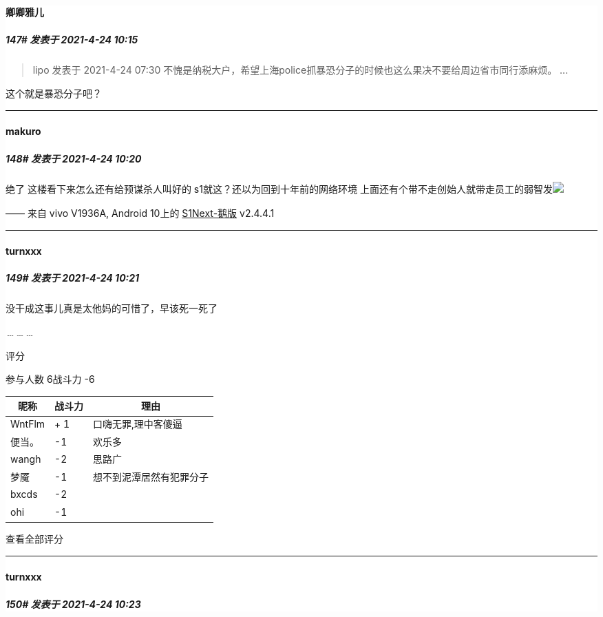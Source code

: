 ####  卿卿雅儿  
##### 147#       发表于 2021-4-24 10:15


<blockquote>lipo 发表于 2021-4-24 07:30
不愧是纳税大户，希望上海police抓暴恐分子的时候也这么果决不要给周边省市同行添麻烦。 ...</blockquote>
这个就是暴恐分子吧？


-----

####  makuro  
##### 148#       发表于 2021-4-24 10:20


绝了 这楼看下来怎么还有给预谋杀人叫好的
s1就这？还以为回到十年前的网络环境
上面还有个带不走创始人就带走员工的弱智发<img src="https://static.saraba1st.com/image/smiley/face2017/003.png" referrerpolicy="no-referrer">

—— 来自 vivo V1936A, Android 10上的 [S1Next-鹅版](https://github.com/ykrank/S1-Next/releases) v2.4.4.1


-----

####  turnxxx  
##### 149#       发表于 2021-4-24 10:21


没干成这事儿真是太他妈的可惜了，早该死一死了


﹍﹍﹍

评分


 参与人数 6战斗力 -6

|昵称|战斗力|理由|
|----|---|---|
| WntFlm| + 1|口嗨无罪,理中客傻逼|
| 便当。|-1|欢乐多|
| wangh|-2|思路广|
| 梦魇|-1|想不到泥潭居然有犯罪分子|
| bxcds|-2||
| ohi|-1||


查看全部评分


-----

####  turnxxx  
##### 150#       发表于 2021-4-24 10:23
